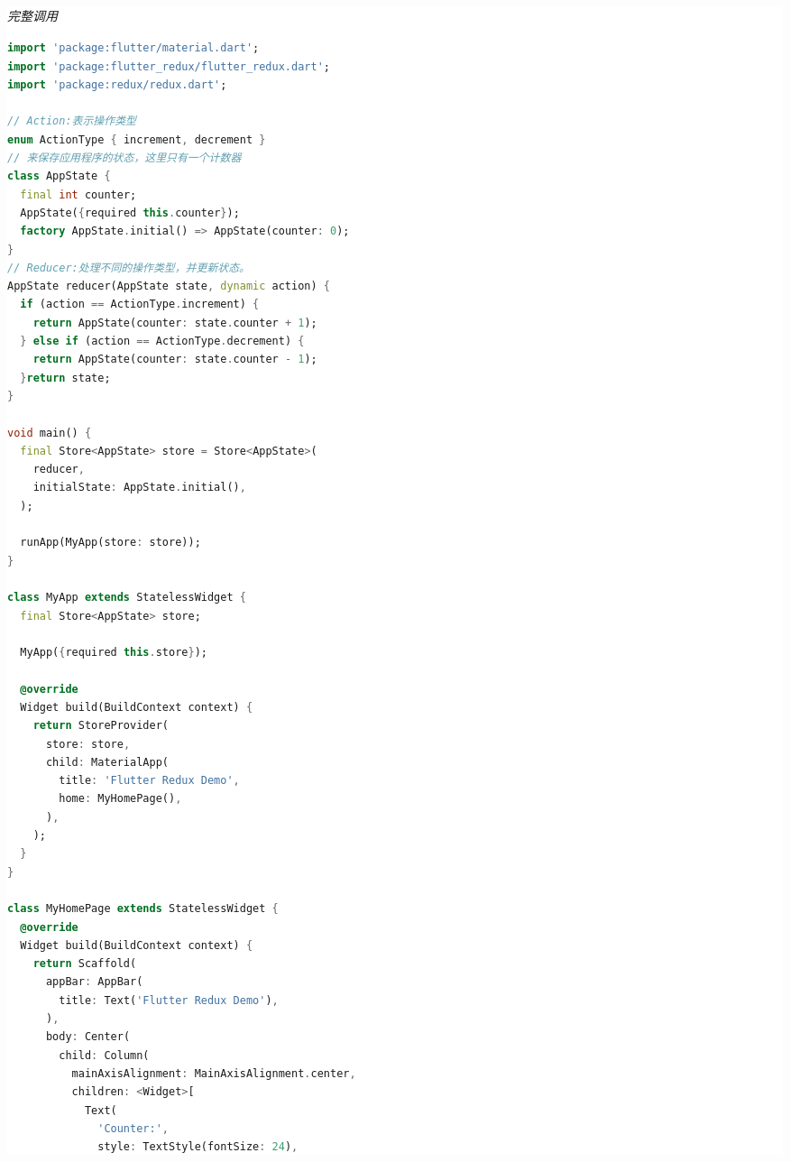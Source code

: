 
*完整调用*

```dart
import 'package:flutter/material.dart';
import 'package:flutter_redux/flutter_redux.dart';
import 'package:redux/redux.dart';

// Action:表示操作类型
enum ActionType { increment, decrement }
// 来保存应用程序的状态，这里只有一个计数器
class AppState {
  final int counter;
  AppState({required this.counter});
  factory AppState.initial() => AppState(counter: 0);
}
// Reducer:处理不同的操作类型，并更新状态。
AppState reducer(AppState state, dynamic action) {
  if (action == ActionType.increment) {
    return AppState(counter: state.counter + 1);
  } else if (action == ActionType.decrement) {
    return AppState(counter: state.counter - 1);
  }return state;
}

void main() {
  final Store<AppState> store = Store<AppState>(
    reducer,
    initialState: AppState.initial(),
  );

  runApp(MyApp(store: store));
}

class MyApp extends StatelessWidget {
  final Store<AppState> store;

  MyApp({required this.store});

  @override
  Widget build(BuildContext context) {
    return StoreProvider(
      store: store,
      child: MaterialApp(
        title: 'Flutter Redux Demo',
        home: MyHomePage(),
      ),
    );
  }
}

class MyHomePage extends StatelessWidget {
  @override
  Widget build(BuildContext context) {
    return Scaffold(
      appBar: AppBar(
        title: Text('Flutter Redux Demo'),
      ),
      body: Center(
        child: Column(
          mainAxisAlignment: MainAxisAlignment.center,
          children: <Widget>[
            Text(
              'Counter:',
              style: TextStyle(fontSize: 24),
```